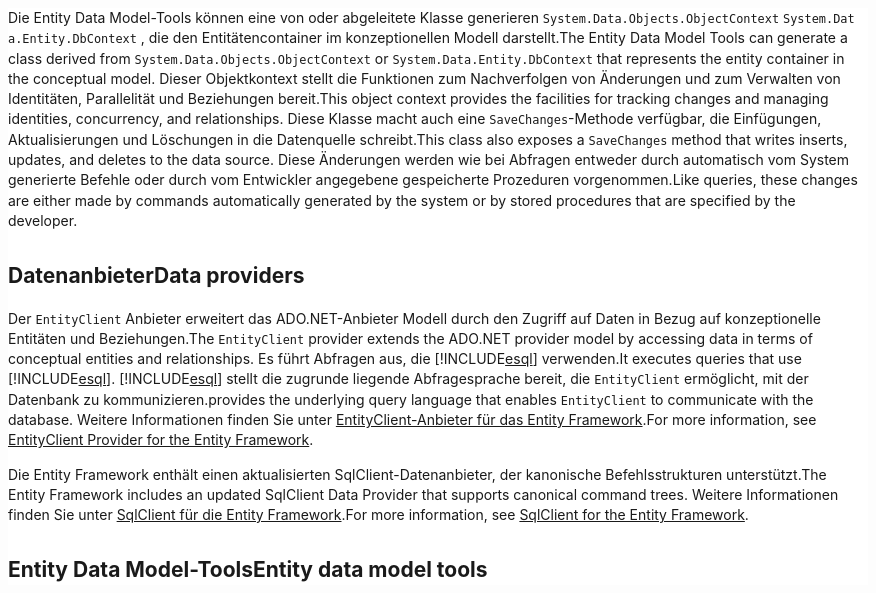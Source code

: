 <span data-ttu-id="71cbf-173">Die Entity Data Model-Tools können eine von oder abgeleitete Klasse generieren `System.Data.Objects.ObjectContext` `System.Data.Entity.DbContext` , die den Entitätencontainer im konzeptionellen Modell darstellt.</span><span class="sxs-lookup"><span data-stu-id="71cbf-173">The Entity Data Model Tools can generate a class derived from `System.Data.Objects.ObjectContext` or `System.Data.Entity.DbContext` that represents the entity container in the conceptual model.</span></span> <span data-ttu-id="71cbf-174">Dieser Objektkontext stellt die Funktionen zum Nachverfolgen von Änderungen und zum Verwalten von Identitäten, Parallelität und Beziehungen bereit.</span><span class="sxs-lookup"><span data-stu-id="71cbf-174">This object context provides the facilities for tracking changes and managing identities, concurrency, and relationships.</span></span> <span data-ttu-id="71cbf-175">Diese Klasse macht auch eine `SaveChanges`-Methode verfügbar, die Einfügungen, Aktualisierungen und Löschungen in die Datenquelle schreibt.</span><span class="sxs-lookup"><span data-stu-id="71cbf-175">This class also exposes a `SaveChanges` method that writes inserts, updates, and deletes to the data source.</span></span> <span data-ttu-id="71cbf-176">Diese Änderungen werden wie bei Abfragen entweder durch automatisch vom System generierte Befehle oder durch vom Entwickler angegebene gespeicherte Prozeduren vorgenommen.</span><span class="sxs-lookup"><span data-stu-id="71cbf-176">Like queries, these changes are either made by commands automatically generated by the system or by stored procedures that are specified by the developer.</span></span>

## <a name="data-providers"></a><span data-ttu-id="71cbf-177">Datenanbieter</span><span class="sxs-lookup"><span data-stu-id="71cbf-177">Data providers</span></span>

<span data-ttu-id="71cbf-178">Der `EntityClient` Anbieter erweitert das ADO.NET-Anbieter Modell durch den Zugriff auf Daten in Bezug auf konzeptionelle Entitäten und Beziehungen.</span><span class="sxs-lookup"><span data-stu-id="71cbf-178">The `EntityClient` provider extends the ADO.NET provider model by accessing data in terms of conceptual entities and relationships.</span></span> <span data-ttu-id="71cbf-179">Es führt Abfragen aus, die [!INCLUDE[esql](../../../../../includes/esql-md.md)] verwenden.</span><span class="sxs-lookup"><span data-stu-id="71cbf-179">It executes queries that use [!INCLUDE[esql](../../../../../includes/esql-md.md)].</span></span> [!INCLUDE[esql](../../../../../includes/esql-md.md)] <span data-ttu-id="71cbf-180">stellt die zugrunde liegende Abfragesprache bereit, die `EntityClient` ermöglicht, mit der Datenbank zu kommunizieren.</span><span class="sxs-lookup"><span data-stu-id="71cbf-180">provides the underlying query language that enables `EntityClient` to communicate with the database.</span></span> <span data-ttu-id="71cbf-181">Weitere Informationen finden Sie unter [EntityClient-Anbieter für das Entity Framework](entityclient-provider-for-the-entity-framework.md).</span><span class="sxs-lookup"><span data-stu-id="71cbf-181">For more information, see [EntityClient Provider for the Entity Framework](entityclient-provider-for-the-entity-framework.md).</span></span>

<span data-ttu-id="71cbf-182">Die Entity Framework enthält einen aktualisierten SqlClient-Datenanbieter, der kanonische Befehlsstrukturen unterstützt.</span><span class="sxs-lookup"><span data-stu-id="71cbf-182">The Entity Framework includes an updated SqlClient Data Provider that supports canonical command trees.</span></span> <span data-ttu-id="71cbf-183">Weitere Informationen finden Sie unter [SqlClient für die Entity Framework](sqlclient-for-the-entity-framework.md).</span><span class="sxs-lookup"><span data-stu-id="71cbf-183">For more information, see [SqlClient for the Entity Framework](sqlclient-for-the-entity-framework.md).</span></span>

## <a name="entity-data-model-tools"></a><span data-ttu-id="71cbf-184">Entity Data Model-Tools</span><span class="sxs-lookup"><span data-stu-id="71cbf-184">Entity data model tools</span></span>
